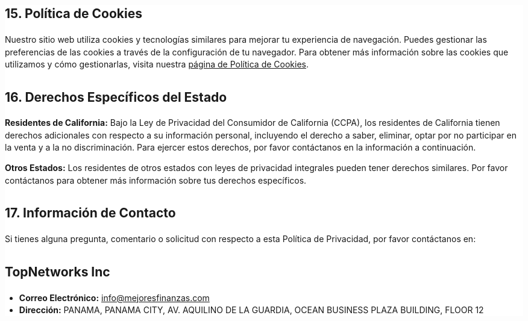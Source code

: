 ## 15. Política de Cookies

Nuestro sitio web utiliza cookies y tecnologías similares para mejorar tu experiencia de navegación. Puedes gestionar las preferencias de las cookies a través de la configuración de tu navegador. Para obtener más información sobre las cookies que utilizamos y cómo gestionarlas, visita nuestra [página de Política de Cookies](/cookie-policy).

## 16. Derechos Específicos del Estado

**Residentes de California:** Bajo la Ley de Privacidad del Consumidor de California (CCPA), los residentes de California tienen derechos adicionales con respecto a su información personal, incluyendo el derecho a saber, eliminar, optar por no participar en la venta y a la no discriminación. Para ejercer estos derechos, por favor contáctanos en la información a continuación.

**Otros Estados:** Los residentes de otros estados con leyes de privacidad integrales pueden tener derechos similares. Por favor contáctanos para obtener más información sobre tus derechos específicos.

## 17. Información de Contacto

Si tienes alguna pregunta, comentario o solicitud con respecto a esta Política de Privacidad, por favor contáctanos en:

## TopNetworks Inc

- **Correo Electrónico:** [info@mejoresfinanzas.com](mailto:info@mejoresfinanzas.com)
- **Dirección:** PANAMA, PANAMA CITY, AV. AQUILINO DE LA GUARDIA, OCEAN BUSINESS PLAZA BUILDING, FLOOR 12
